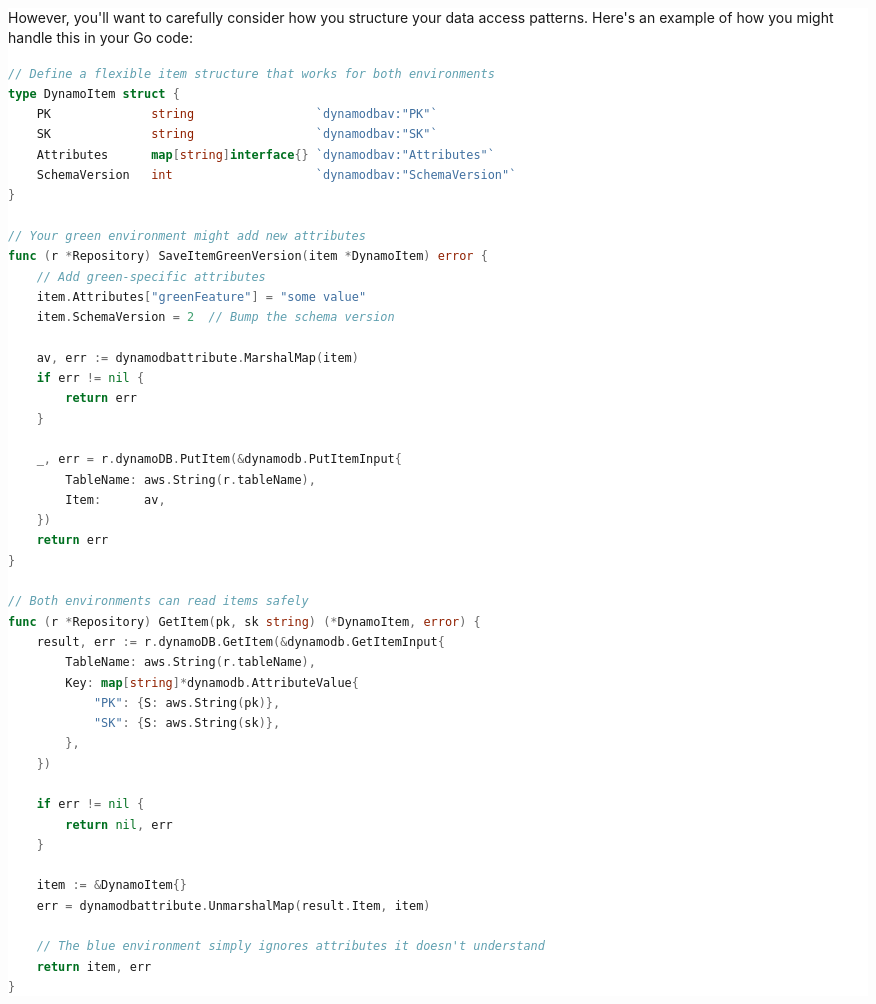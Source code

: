 However, you'll want to carefully consider how you structure your data access patterns. Here's an example of how you might handle this in your Go code:

```go
// Define a flexible item structure that works for both environments
type DynamoItem struct {
    PK              string                 `dynamodbav:"PK"`
    SK              string                 `dynamodbav:"SK"`
    Attributes      map[string]interface{} `dynamodbav:"Attributes"`
    SchemaVersion   int                    `dynamodbav:"SchemaVersion"`
}

// Your green environment might add new attributes
func (r *Repository) SaveItemGreenVersion(item *DynamoItem) error {
    // Add green-specific attributes
    item.Attributes["greenFeature"] = "some value"
    item.SchemaVersion = 2  // Bump the schema version
    
    av, err := dynamodbattribute.MarshalMap(item)
    if err != nil {
        return err
    }
    
    _, err = r.dynamoDB.PutItem(&dynamodb.PutItemInput{
        TableName: aws.String(r.tableName),
        Item:      av,
    })
    return err
}

// Both environments can read items safely
func (r *Repository) GetItem(pk, sk string) (*DynamoItem, error) {
    result, err := r.dynamoDB.GetItem(&dynamodb.GetItemInput{
        TableName: aws.String(r.tableName),
        Key: map[string]*dynamodb.AttributeValue{
            "PK": {S: aws.String(pk)},
            "SK": {S: aws.String(sk)},
        },
    })
    
    if err != nil {
        return nil, err
    }
    
    item := &DynamoItem{}
    err = dynamodbattribute.UnmarshalMap(result.Item, item)
    
    // The blue environment simply ignores attributes it doesn't understand
    return item, err
}
```
